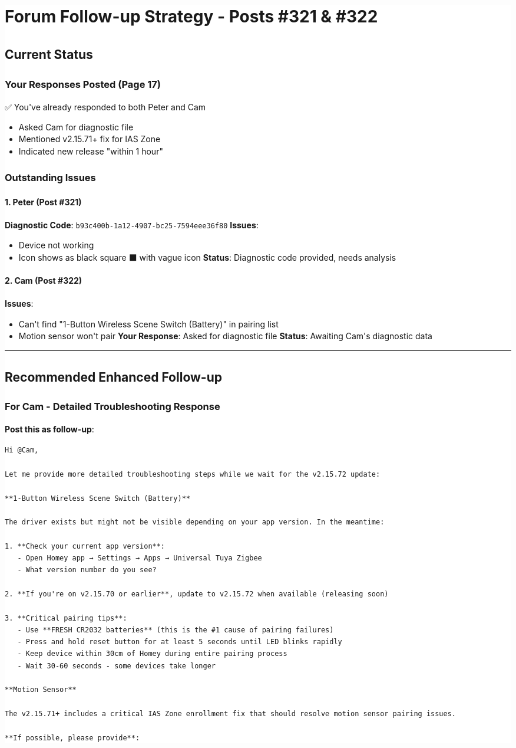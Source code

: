 # Forum Follow-up Strategy - Posts #321 & #322

## Current Status

### Your Responses Posted (Page 17)
✅ You've already responded to both Peter and Cam
- Asked Cam for diagnostic file
- Mentioned v2.15.71+ fix for IAS Zone
- Indicated new release "within 1 hour"

### Outstanding Issues

#### 1. Peter (Post #321)
**Diagnostic Code**: `b93c400b-1a12-4907-bc25-7594eee36f80`
**Issues**:
- Device not working
- Icon shows as black square ⬛ with vague icon
**Status**: Diagnostic code provided, needs analysis

#### 2. Cam (Post #322)  
**Issues**:
- Can't find "1-Button Wireless Scene Switch (Battery)" in pairing list
- Motion sensor won't pair
**Your Response**: Asked for diagnostic file
**Status**: Awaiting Cam's diagnostic data

---

## Recommended Enhanced Follow-up

### For Cam - Detailed Troubleshooting Response

**Post this as follow-up**:

```
Hi @Cam,

Let me provide more detailed troubleshooting steps while we wait for the v2.15.72 update:

**1-Button Wireless Scene Switch (Battery)**

The driver exists but might not be visible depending on your app version. In the meantime:

1. **Check your current app version**:
   - Open Homey app → Settings → Apps → Universal Tuya Zigbee
   - What version number do you see?

2. **If you're on v2.15.70 or earlier**, update to v2.15.72 when available (releasing soon)

3. **Critical pairing tips**:
   - Use **FRESH CR2032 batteries** (this is the #1 cause of pairing failures)
   - Press and hold reset button for at least 5 seconds until LED blinks rapidly
   - Keep device within 30cm of Homey during entire pairing process
   - Wait 30-60 seconds - some devices take longer

**Motion Sensor**

The v2.15.71+ includes a critical IAS Zone enrollment fix that should resolve motion sensor pairing issues.

**If possible, please provide**:
```